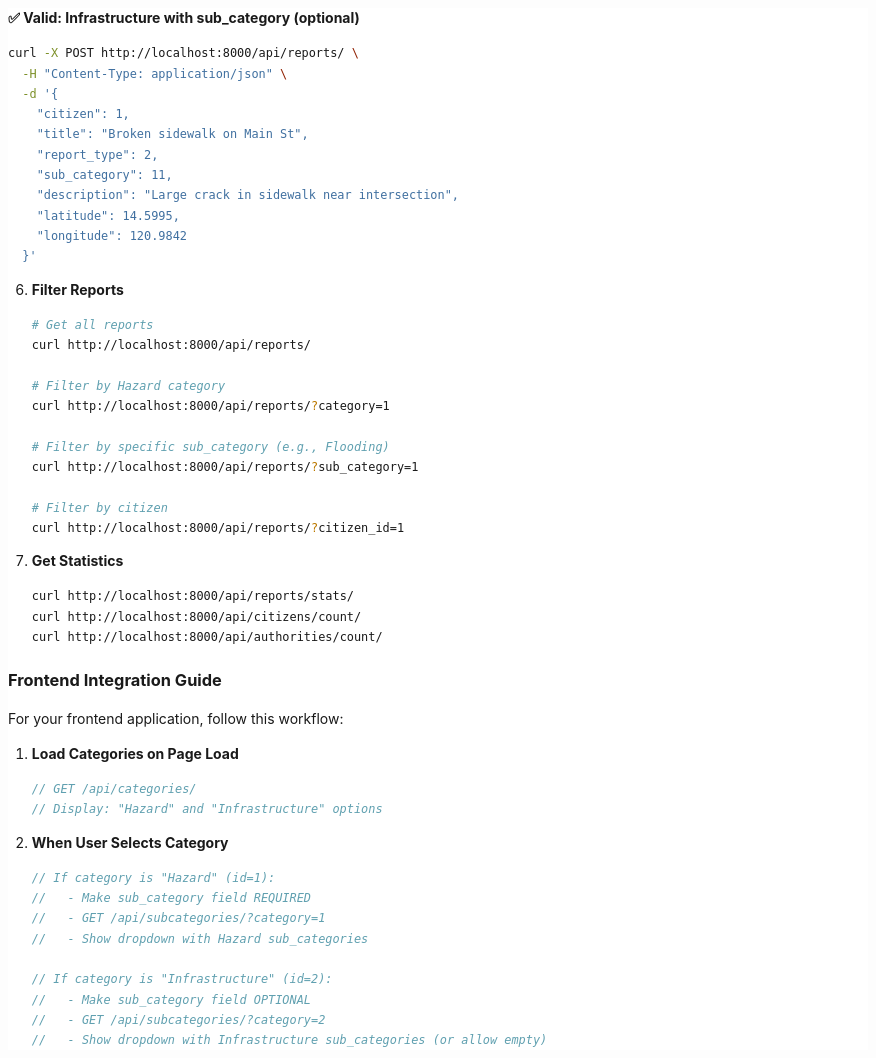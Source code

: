    **✅ Valid: Infrastructure with sub_category (optional)**
   ```bash
   curl -X POST http://localhost:8000/api/reports/ \
     -H "Content-Type: application/json" \
     -d '{
       "citizen": 1,
       "title": "Broken sidewalk on Main St",
       "report_type": 2,
       "sub_category": 11,
       "description": "Large crack in sidewalk near intersection",
       "latitude": 14.5995,
       "longitude": 120.9842
     }'
   ```

6. **Filter Reports**
   ```bash
   # Get all reports
   curl http://localhost:8000/api/reports/
   
   # Filter by Hazard category
   curl http://localhost:8000/api/reports/?category=1
   
   # Filter by specific sub_category (e.g., Flooding)
   curl http://localhost:8000/api/reports/?sub_category=1
   
   # Filter by citizen
   curl http://localhost:8000/api/reports/?citizen_id=1
   ```

7. **Get Statistics**
   ```bash
   curl http://localhost:8000/api/reports/stats/
   curl http://localhost:8000/api/citizens/count/
   curl http://localhost:8000/api/authorities/count/
   ```

### Frontend Integration Guide

For your frontend application, follow this workflow:

1. **Load Categories on Page Load**
   ```javascript
   // GET /api/categories/
   // Display: "Hazard" and "Infrastructure" options
   ```

2. **When User Selects Category**
   ```javascript
   // If category is "Hazard" (id=1):
   //   - Make sub_category field REQUIRED
   //   - GET /api/subcategories/?category=1
   //   - Show dropdown with Hazard sub_categories
   
   // If category is "Infrastructure" (id=2):
   //   - Make sub_category field OPTIONAL
   //   - GET /api/subcategories/?category=2
   //   - Show dropdown with Infrastructure sub_categories (or allow empty)
   ```
